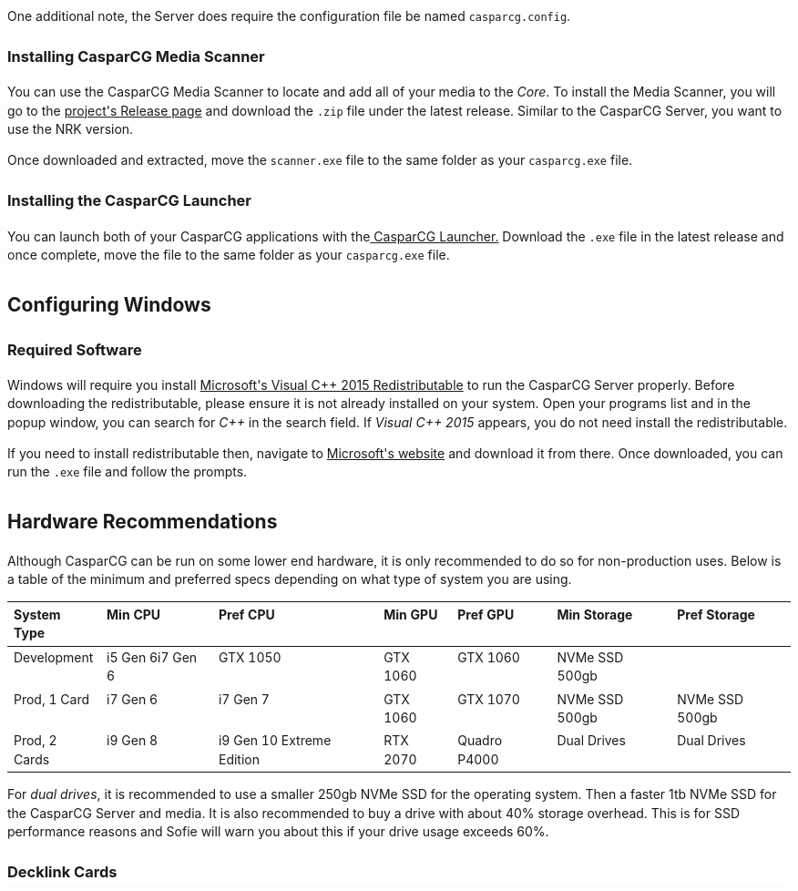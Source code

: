  One additional note, the Server does require the configuration file be named `casparcg.config`. 

### Installing CasparCG Media Scanner

You can use the CasparCG Media Scanner to locate and add all of your media to the _Core_. To install the Media Scanner, you will go to the [project's Release page](https://github.com/nrkno/tv-automation-casparcg-launcher/releases) and download the `.zip` file under the latest release. Similar to the CasparCG Server, you want to use the NRK version. 

Once downloaded and extracted, move the `scanner.exe` file to the same folder as your `casparcg.exe` file. 

### Installing the CasparCG Launcher

You can launch both of your CasparCG applications with the[ CasparCG Launcher.](https://github.com/nrkno/tv-automation-casparcg-launcher) Download the `.exe` file in the latest release and once complete, move the file to the same folder as your `casparcg.exe` file.

## Configuring Windows

### Required Software

Windows will require you install [Microsoft's Visual C++ 2015 Redistributable](https://www.microsoft.com/en-us/download/details.aspx?id=52685) to run the CasparCG Server properly. Before downloading the redistributable, please ensure it is not already installed on your system. Open your programs list and in the popup window, you can search for _C++_ in the search field. If _Visual C++ 2015_ appears, you do not need install the redistributable.

If you need to install redistributable then, navigate to [Microsoft's website](https://www.microsoft.com/en-us/download/details.aspx?id=52685) and download it from there. Once downloaded, you can run the `.exe` file and follow the prompts.

## Hardware Recommendations

Although CasparCG can be run on some lower end hardware, it is only recommended to do so for non-production uses. Below is a table of the minimum and preferred specs depending on what type of system you are using.

| System Type | Min CPU | Pref CPU | Min GPU | Pref GPU | Min Storage | Pref Storage |
| :--- | :--- | :--- | :--- | :--- | :--- | :--- |
| Development | i5 Gen 6i7 Gen 6 | GTX 1050 | GTX 1060 | GTX 1060 | NVMe SSD 500gb |  |
| Prod, 1 Card | i7 Gen 6 | i7 Gen 7 | GTX 1060 | GTX 1070 | NVMe SSD 500gb | NVMe SSD 500gb |
| Prod, 2 Cards | i9 Gen 8 | i9 Gen 10 Extreme Edition | RTX 2070 | Quadro P4000 | Dual Drives | Dual Drives |

For _dual drives_, it is recommended to use a smaller 250gb NVMe SSD for the operating system. Then a faster 1tb NVMe SSD for the CasparCG Server and media. It is also recommended to buy a drive with about 40% storage overhead. This is for SSD p~~e~~rformance reasons and Sofie will warn you about this if your drive usage exceeds 60%.

### Decklink Cards
